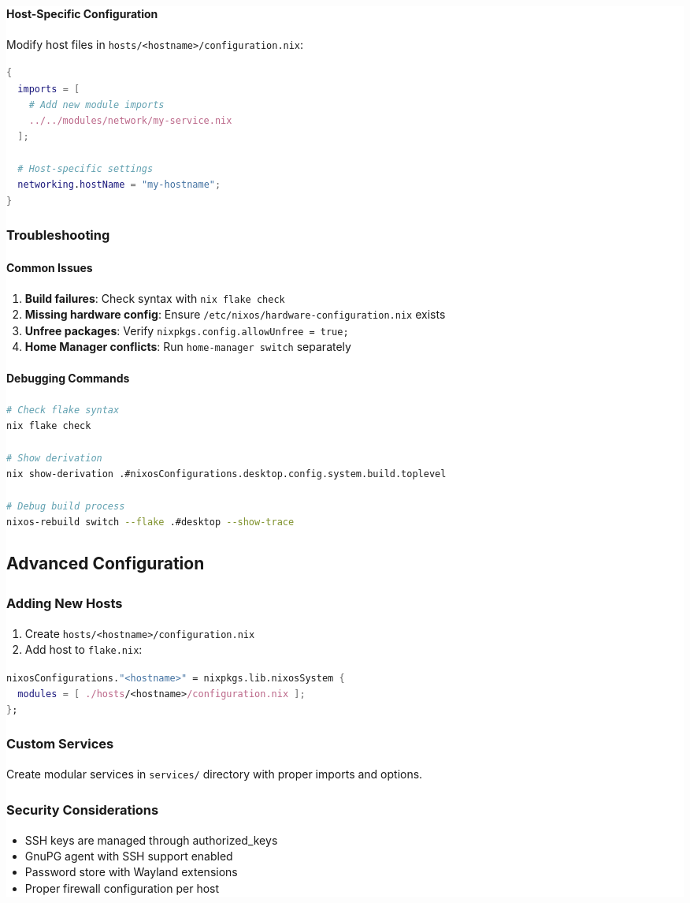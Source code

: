 #### Host-Specific Configuration
Modify host files in `hosts/<hostname>/configuration.nix`:
```nix
{
  imports = [
    # Add new module imports
    ../../modules/network/my-service.nix
  ];
  
  # Host-specific settings
  networking.hostName = "my-hostname";
}
```

### Troubleshooting

#### Common Issues

1. **Build failures**: Check syntax with `nix flake check`
2. **Missing hardware config**: Ensure `/etc/nixos/hardware-configuration.nix` exists
3. **Unfree packages**: Verify `nixpkgs.config.allowUnfree = true;`
4. **Home Manager conflicts**: Run `home-manager switch` separately

#### Debugging Commands

```bash
# Check flake syntax
nix flake check

# Show derivation
nix show-derivation .#nixosConfigurations.desktop.config.system.build.toplevel

# Debug build process
nixos-rebuild switch --flake .#desktop --show-trace
```

## Advanced Configuration

### Adding New Hosts
1. Create `hosts/<hostname>/configuration.nix`
2. Add host to `flake.nix`:
```nix
nixosConfigurations."<hostname>" = nixpkgs.lib.nixosSystem {
  modules = [ ./hosts/<hostname>/configuration.nix ];
};
```

### Custom Services
Create modular services in `services/` directory with proper imports and options.

### Security Considerations
- SSH keys are managed through authorized_keys
- GnuPG agent with SSH support enabled
- Password store with Wayland extensions
- Proper firewall configuration per host
